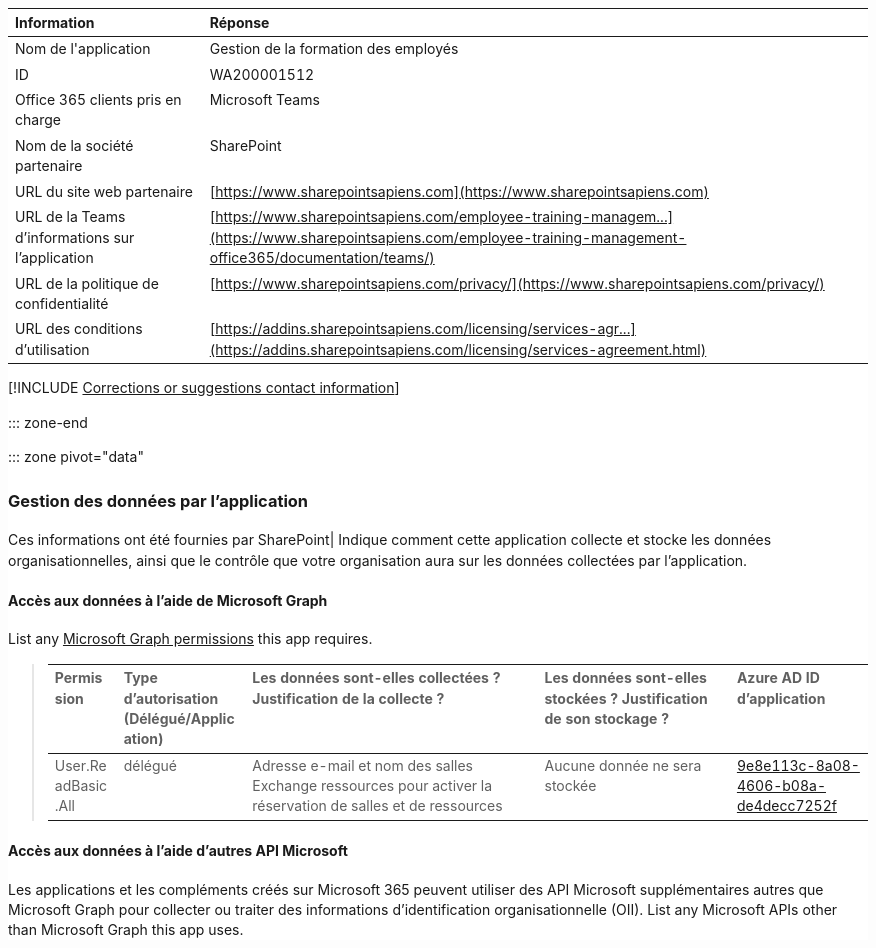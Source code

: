 | **Information** | **Réponse** |
|:----------------|:-------------|
| Nom de l'application | Gestion de la formation des employés |
| ID | WA200001512 |
| Office 365 clients pris en charge | Microsoft Teams |
| Nom de la société partenaire | SharePoint|Sapiens |
| URL du site web partenaire | [https://www.sharepointsapiens.com](https://www.sharepointsapiens.com) |
| URL de la Teams d’informations sur l’application | [https://www.sharepointsapiens.com/employee-training-managem...](https://www.sharepointsapiens.com/employee-training-management-office365/documentation/teams/) |
| URL de la politique de confidentialité | [https://www.sharepointsapiens.com/privacy/](https://www.sharepointsapiens.com/privacy/) |
| URL des conditions d’utilisation | [https://addins.sharepointsapiens.com/licensing/services-agr...](https://addins.sharepointsapiens.com/licensing/services-agreement.html) |

 [!INCLUDE [Corrections or suggestions contact information](../includes/corrections-or-suggestions.md)]

::: zone-end

::: zone pivot="data"

### <a name="how-the-app-handles-data"></a>Gestion des données par l’application

Ces informations ont été fournies par SharePoint| Indique comment cette application collecte et stocke les données organisationnelles, ainsi que le contrôle que votre organisation aura sur les données collectées par l’application.

#### <a name="data-access-using-microsoft-graph"></a>Accès aux données à l’aide de Microsoft Graph

List any [Microsoft Graph permissions](https://docs.microsoft.com/graph/permissions-reference) this app requires.

>| **Permission**  | **Type d’autorisation (Délégué/Application)** | **Les données sont-elles collectées ? Justification de la collecte ?** | **Les données sont-elles stockées ? Justification de son stockage ?** | **Azure AD ID d’application** |
>|:----------------|:------------------------------------------------|:--------------------------------------------------------|:--------------------------------------------------|:--------------------|
>| User.ReadBasic.All | délégué | Adresse e-mail et nom des salles Exchange ressources pour activer la réservation de salles et de ressources | Aucune donnée ne sera stockée | [9e8e113c-8a08-4606-b08a-de4decc7252f](https://docs.microsoft.com/microsoft-365-app-certification/azure/9e8e113c-8a08-4606-b08a-de4decc7252f) |

#### <a name="data-access-using-other-microsoft-apis"></a>Accès aux données à l’aide d’autres API Microsoft

Les applications et les compléments créés sur Microsoft 365 peuvent utiliser des API Microsoft supplémentaires autres que Microsoft Graph pour collecter ou traiter des informations d’identification organisationnelle (OII). List any Microsoft APIs other than Microsoft Graph this app uses.
